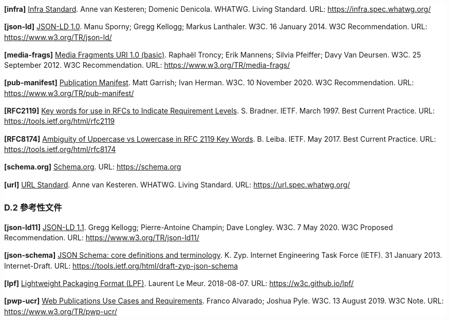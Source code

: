 **[infra]**
    [Infra Standard](https://infra.spec.whatwg.org/). Anne van Kesteren; Domenic Denicola. WHATWG. Living Standard. URL: https://infra.spec.whatwg.org/

**[json-ld]**
    [JSON-LD 1.0](https://www.w3.org/TR/json-ld/). Manu Sporny; Gregg Kellogg; Markus Lanthaler. W3C. 16 January 2014. W3C Recommendation. URL: https://www.w3.org/TR/json-ld/

**[media-frags]**
    [Media Fragments URI 1.0 (basic)](https://www.w3.org/TR/media-frags/). Raphaël Troncy; Erik Mannens; Silvia Pfeiffer; Davy Van Deursen. W3C. 25 September 2012. W3C Recommendation. URL: https://www.w3.org/TR/media-frags/

**[pub-manifest]**
    [Publication Manifest](https://www.w3.org/TR/pub-manifest/). Matt Garrish; Ivan Herman. W3C. 10 November 2020. W3C Recommendation. URL: https://www.w3.org/TR/pub-manifest/

**[RFC2119]**
    [Key words for use in RFCs to Indicate Requirement Levels](https://tools.ietf.org/html/rfc2119). S. Bradner. IETF. March 1997. Best Current Practice. URL: https://tools.ietf.org/html/rfc2119

**[RFC8174]**
    [Ambiguity of Uppercase vs Lowercase in RFC 2119 Key Words](https://tools.ietf.org/html/rfc8174). B. Leiba. IETF. May 2017. Best Current Practice. URL: https://tools.ietf.org/html/rfc8174

**[schema.org]**
    [Schema.org](https://schema.org/). URL: https://schema.org

**[url]**
    [URL Standard](https://url.spec.whatwg.org/). Anne van Kesteren. WHATWG. Living Standard. URL: https://url.spec.whatwg.org/

### D.2 參考性文件

**[json-ld11]**
    [JSON-LD 1.1](https://www.w3.org/TR/json-ld11/). Gregg Kellogg; Pierre-Antoine Champin; Dave Longley. W3C. 7 May 2020. W3C Proposed Recommendation. URL: https://www.w3.org/TR/json-ld11/

**[json-schema]**
    [JSON Schema: core definitions and terminology](https://tools.ietf.org/html/draft-zyp-json-schema). K. Zyp. Internet Engineering Task Force (IETF). 31 January 2013. Internet-Draft. URL: https://tools.ietf.org/html/draft-zyp-json-schema

**[lpf]**
    [Lightweight Packaging Format (LPF)](https://w3c.github.io/lpf/). Laurent Le Meur. 2018-08-07. URL: https://w3c.github.io/lpf/

**[pwp-ucr]**
    [Web Publications Use Cases and Requirements](https://www.w3.org/TR/pwp-ucr/). Franco Alvarado; Joshua Pyle. W3C. 13 August 2019. W3C Note. URL: https://www.w3.org/TR/pwp-ucr/